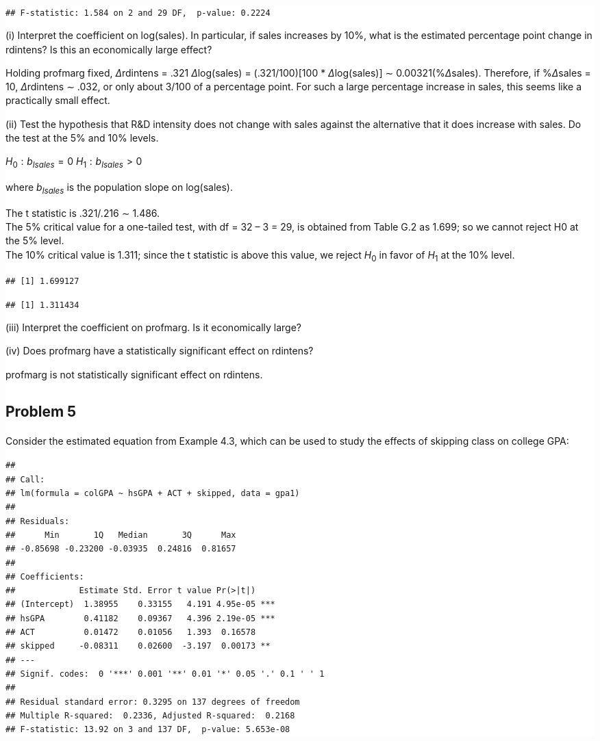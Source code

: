 ```
## F-statistic: 1.584 on 2 and 29 DF,  p-value: 0.2224
```

(i) Interpret the coefficient on log(sales). In particular, if sales increases by 10%, what is the estimated percentage point change in rdintens? Is this an economically large effect?

Holding profmarg fixed, $\Delta$rdintens  = .321 $\Delta$log(sales) = (.321/100)[100 * $\Delta$log(sales)] $\sim$ 0.00321(%$\Delta$sales).  Therefore, if %$\Delta$sales = 10, $\Delta$rdintens $\sim$ .032, or only about 3/100 of a percentage point.  For such a large percentage increase in sales, this seems like a practically small effect.

(ii) Test the hypothesis that R&D intensity does not change with sales against the alternative that it does increase with sales. Do the test at the 5% and 10% levels.

${H_0}: b_{lsales} = 0$
${H_1}: b_{lsales} > 0$

where $b_{lsales}$  is the population slope on log(sales).  

The t statistic is .321/.216 $\sim$ 1.486.  
The 5% critical value for a one-tailed test, with df = 32 – 3 = 29, is obtained from Table G.2 as 1.699; so we cannot reject H0 at the 5% level.  
The 10% critical value is 1.311; since the t statistic is above this value, we reject ${H_0}$ in favor of ${H_1}$ at the 10% level.



```
## [1] 1.699127
```

```
## [1] 1.311434
```

(iii) Interpret the coefficient on profmarg. Is it economically large?


(iv) Does profmarg have a statistically significant effect on rdintens?

profmarg is not statistically significant effect on rdintens.

## Problem 5

Consider the estimated equation from Example 4.3, which can be used to study the effects of skipping class on college GPA:




```
## 
## Call:
## lm(formula = colGPA ~ hsGPA + ACT + skipped, data = gpa1)
## 
## Residuals:
##      Min       1Q   Median       3Q      Max 
## -0.85698 -0.23200 -0.03935  0.24816  0.81657 
## 
## Coefficients:
##             Estimate Std. Error t value Pr(>|t|)    
## (Intercept)  1.38955    0.33155   4.191 4.95e-05 ***
## hsGPA        0.41182    0.09367   4.396 2.19e-05 ***
## ACT          0.01472    0.01056   1.393  0.16578    
## skipped     -0.08311    0.02600  -3.197  0.00173 ** 
## ---
## Signif. codes:  0 '***' 0.001 '**' 0.01 '*' 0.05 '.' 0.1 ' ' 1
## 
## Residual standard error: 0.3295 on 137 degrees of freedom
## Multiple R-squared:  0.2336,	Adjusted R-squared:  0.2168 
## F-statistic: 13.92 on 3 and 137 DF,  p-value: 5.653e-08
```